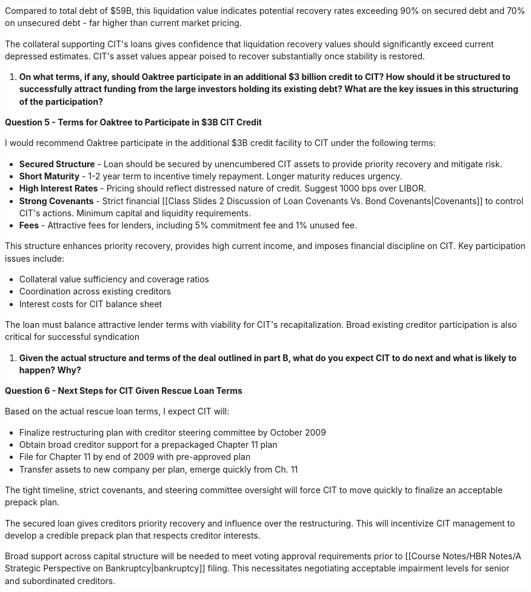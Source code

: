 Compared to total debt of $59B,  this liquidation value indicates potential recovery rates exceeding 90% on secured debt and 70% on unsecured debt - far higher than current market pricing.

The collateral supporting CIT's loans gives confidence that liquidation recovery values should significantly exceed current depressed estimates. CIT's asset values appear poised to recover substantially once stability is restored.

1. **On what terms,  if any,  should Oaktree participate in an additional $3 billion credit to CIT?
	How should it be structured to successfully attract funding from the large investors holding its existing debt? What are the key issues in this structuring of the participation?**

**Question 5 - Terms for Oaktree to Participate in $3B CIT Credit**

I would recommend Oaktree participate in the additional $3B credit facility to CIT under the following terms:

- **Secured Structure** - Loan should be secured by unencumbered CIT assets to provide priority recovery and mitigate risk.
- **Short Maturity** - 1-2 year term to incentive timely repayment. Longer maturity reduces urgency.
- **High Interest Rates** - Pricing should reflect distressed nature of credit. Suggest 1000 bps over LIBOR.
- **Strong Covenants** - Strict financial [[Class Slides 2 Discussion of Loan Covenants Vs. Bond Covenants|Covenants]] to control CIT's actions. Minimum capital and liquidity requirements.
- **Fees** - Attractive fees for lenders,  including 5% commitment fee and 1% unused fee.

This structure enhances priority recovery,  provides high current income,  and imposes financial discipline on CIT. Key participation issues include:

- Collateral value sufficiency and coverage ratios
- Coordination across existing creditors
- Interest costs for CIT balance sheet

The loan must balance attractive lender terms with viability for CIT's recapitalization. Broad existing creditor participation is also critical for successful syndication

1. **Given the actual structure and terms of the deal outlined in part B,  what do you expect CIT to do next and what is likely to happen? Why?**

**Question 6 - Next Steps for CIT Given Rescue Loan Terms**

Based on the actual rescue loan terms,  I expect CIT will:

- Finalize restructuring plan with creditor steering committee by October 2009
- Obtain broad creditor support for a prepackaged Chapter 11 plan
- File for Chapter 11 by end of 2009 with pre-approved plan
- Transfer assets to new company per plan,  emerge quickly from Ch. 11

The tight timeline,  strict covenants,  and steering committee oversight will force CIT to move quickly to finalize an acceptable prepack plan.

The secured loan gives creditors priority recovery and influence over the restructuring. This will incentivize CIT management to develop a credible prepack plan that respects creditor interests.

Broad support across capital structure will be needed to meet voting approval requirements prior to [[Course Notes/HBR Notes/A Strategic Perspective on Bankruptcy|bankruptcy]] filing. This necessitates negotiating acceptable impairment levels for senior and subordinated creditors.
